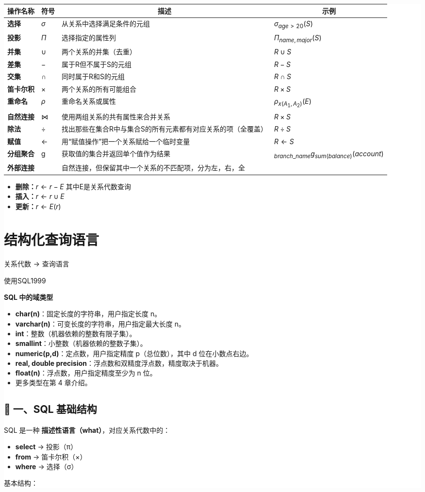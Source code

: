 | 操作名称     | 符号           | 描述                              | 示例                                         |
| -------- | ------------ | ------------------------------- | ------------------------------------------ |
| **选择**   | $\sigma$     | 从关系中选择满足条件的元组                   | $\sigma _{age>20}(S)$                      |
| **投影**   | $\Pi$        | 选择指定的属性列                        | $\Pi_{name,major}(S)$                      |
| **并集**   | $\cup$       | 两个关系的并集（去重）                     | $R \cup S$                                 |
| **差集**   | $-$          | 属于R但不属于S的元组                     | $R - S$                                    |
| **交集**   | $\cap$       | 同时属于R和S的元组                      | $R \cap S$                                 |
| **笛卡尔积** | $\times$     | 两个关系的所有可能组合                     | $R \times S$                               |
| **重命名**  | $\rho$       | 重命名关系或属性                        | $\rho_{x(A_1,A_2)}(E)$                     |
| **自然连接** | $\bowtie$    | 使用两组关系的共有属性来合并关系                | $R \times S$                               |
| **除法**   | $\div$       | 找出那些在集合R中与集合S的所有元素都有对应关系的项（全覆盖） | $R \div S$                                 |
| **赋值**   | $\leftarrow$ | 用“赋值操作”把一个关系赋给一个临时变量            | $R \leftarrow S$                           |
| **分组聚合** | g            | 获取值的集合并返回单个值作为结果                | $_{branch\_name}g_{sum(balance)}(account)$ |
| **外部连接** |              | 自然连接，但保留其中一个关系的不匹配项，分为左，右，全     |                                            |

- **删除：**$r \leftarrow r - E$ 其中E是关系代数查询
- **插入：**$r \leftarrow r \cup E$
- **更新：**$r \leftarrow E(r)$

# 结构化查询语言

$\text{关系代数} \rightarrow \text{查询语言}$

使用SQL1999

**SQL 中的域类型**

- **char(n)**：固定长度的字符串，用户指定长度 n。
- **varchar(n)**：可变长度的字符串，用户指定最大长度 n。
- **int**：整数（机器依赖的整数有限子集）。
- **smallint**：小整数（机器依赖的整数子集）。
- **numeric(p,d)**：定点数，用户指定精度 p（总位数），其中 d 位在小数点右边。
- **real, double precision**：浮点数和双精度浮点数，精度取决于机器。
- **float(n)**：浮点数，用户指定精度至少为 n 位。
- 更多类型在第 4 章介绍。

## 🧱 一、SQL 基础结构

SQL 是一种 **描述性语言（what）**，对应关系代数中的：

- **select** → 投影（π）
- **from** → 笛卡尔积（×）
- **where** → 选择（σ）

基本结构：

